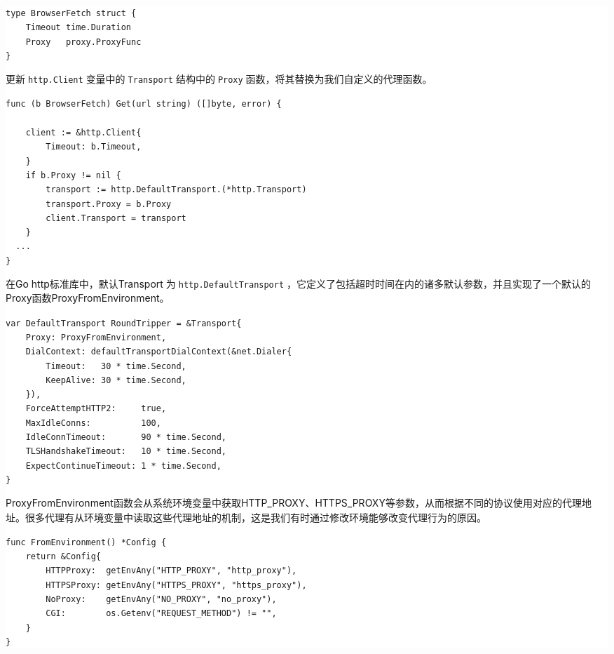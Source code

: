 ```plain
type BrowserFetch struct {
	Timeout time.Duration
	Proxy   proxy.ProxyFunc
}

```

更新 `http.Client` 变量中的 `Transport` 结构中的 `Proxy` 函数，将其替换为我们自定义的代理函数。

```plain
func (b BrowserFetch) Get(url string) ([]byte, error) {

	client := &http.Client{
		Timeout: b.Timeout,
	}
	if b.Proxy != nil {
		transport := http.DefaultTransport.(*http.Transport)
		transport.Proxy = b.Proxy
		client.Transport = transport
	}
  ...
}

```

在Go http标准库中，默认Transport 为 `http.DefaultTransport` ，它定义了包括超时时间在内的诸多默认参数，并且实现了一个默认的Proxy函数ProxyFromEnvironment。

```plain
var DefaultTransport RoundTripper = &Transport{
	Proxy: ProxyFromEnvironment,
	DialContext: defaultTransportDialContext(&net.Dialer{
		Timeout:   30 * time.Second,
		KeepAlive: 30 * time.Second,
	}),
	ForceAttemptHTTP2:     true,
	MaxIdleConns:          100,
	IdleConnTimeout:       90 * time.Second,
	TLSHandshakeTimeout:   10 * time.Second,
	ExpectContinueTimeout: 1 * time.Second,
}

```

ProxyFromEnvironment函数会从系统环境变量中获取HTTP\_PROXY、HTTPS\_PROXY等参数，从而根据不同的协议使用对应的代理地址。很多代理有从环境变量中读取这些代理地址的机制，这是我们有时通过修改环境能够改变代理行为的原因。

```plain
func FromEnvironment() *Config {
	return &Config{
		HTTPProxy:  getEnvAny("HTTP_PROXY", "http_proxy"),
		HTTPSProxy: getEnvAny("HTTPS_PROXY", "https_proxy"),
		NoProxy:    getEnvAny("NO_PROXY", "no_proxy"),
		CGI:        os.Getenv("REQUEST_METHOD") != "",
	}
}

```
